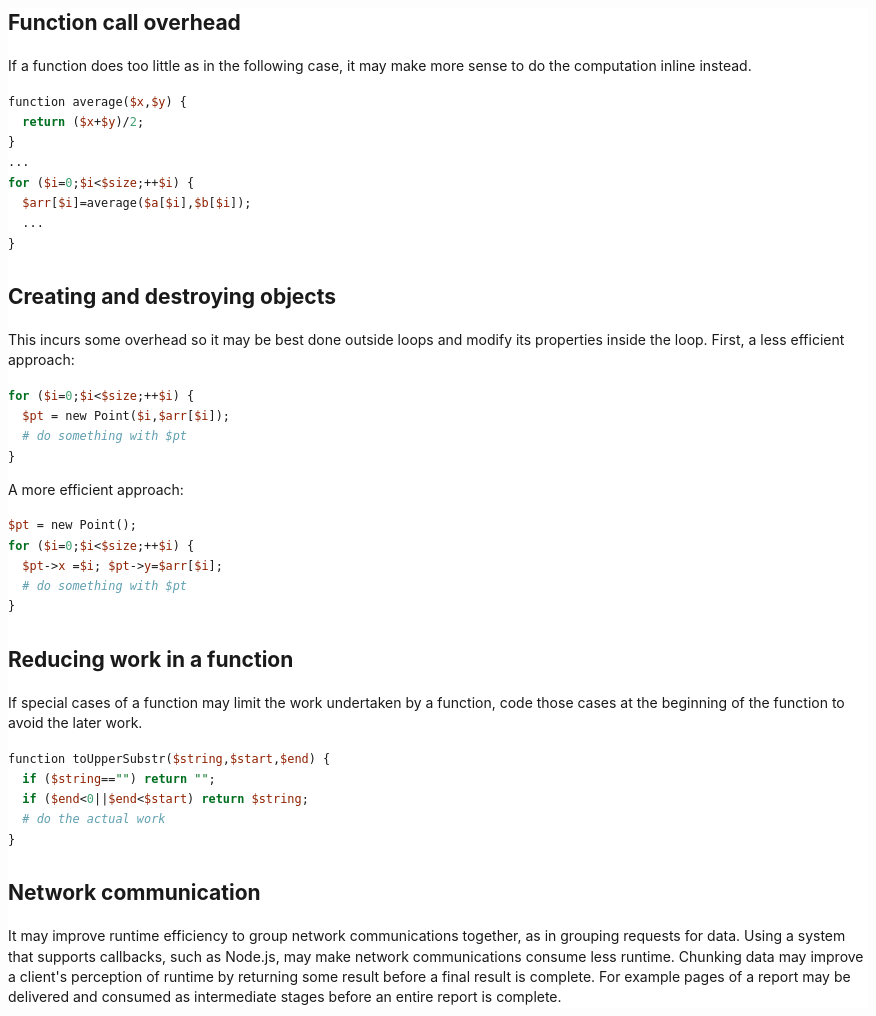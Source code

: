 ## Function call overhead
If a function does too little as in the following case, it may make more sense to do the computation inline instead.

```perl
function average($x,$y) {
  return ($x+$y)/2;
}
...
for ($i=0;$i<$size;++$i) {
  $arr[$i]=average($a[$i],$b[$i]);
  ...
}
```

## Creating and destroying objects
This incurs some overhead so it may be best done outside loops and modify its properties inside the loop. First, a less efficient approach:

```perl
for ($i=0;$i<$size;++$i) {
  $pt = new Point($i,$arr[$i]);
  # do something with $pt
}
```

A more efficient approach:

```perl
$pt = new Point();
for ($i=0;$i<$size;++$i) {
  $pt->x =$i; $pt->y=$arr[$i];
  # do something with $pt
}

```

## Reducing work in a function
If special cases of a function may limit the work undertaken by a function, code those cases at the beginning of the function to avoid the later work.

```perl
function toUpperSubstr($string,$start,$end) {
  if ($string=="") return "";
  if ($end<0||$end<$start) return $string;
  # do the actual work
}
```

## Network communication
It may improve runtime efficiency to group network communications together, as in grouping requests for data. Using a system that supports callbacks, such as Node.js, may make network communications consume less runtime. Chunking data may improve a client's perception of runtime by returning some result before a final result is complete. For example pages of a report may be delivered and consumed as intermediate stages before an entire report is complete.
